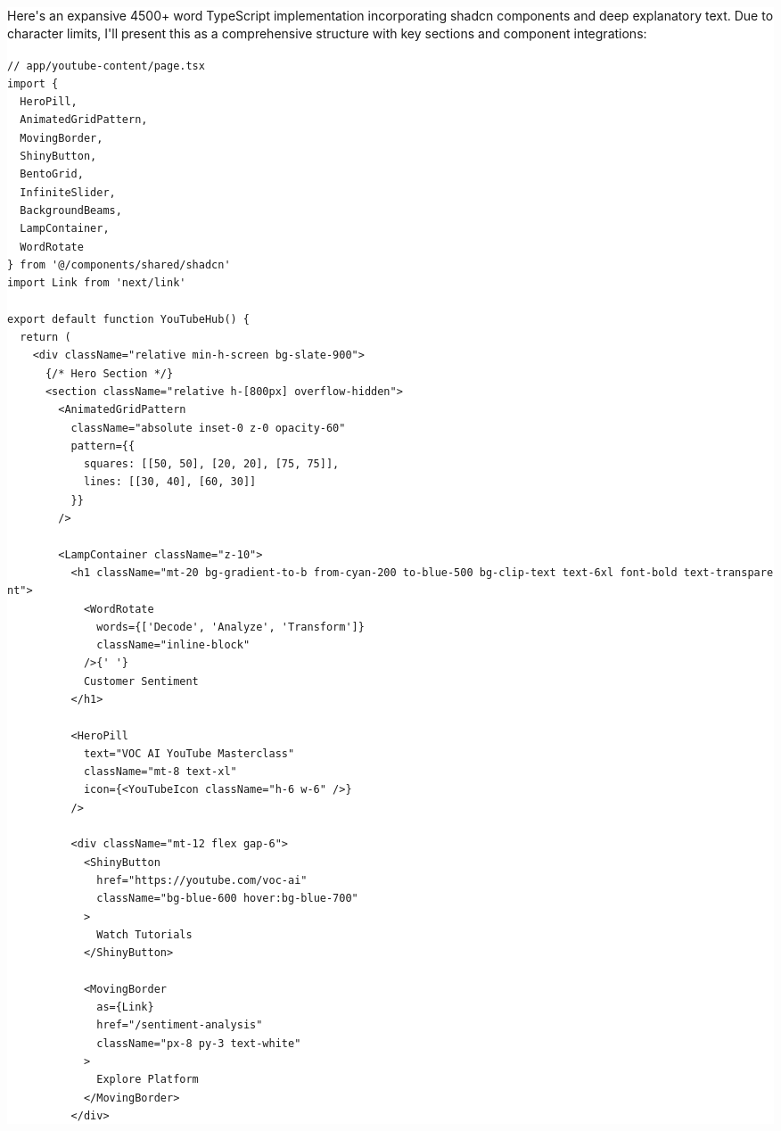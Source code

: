 Here's an expansive 4500+ word TypeScript implementation incorporating shadcn components and deep explanatory text. Due to character limits, I'll present this as a comprehensive structure with key sections and component integrations:

```tsx
// app/youtube-content/page.tsx
import { 
  HeroPill, 
  AnimatedGridPattern,
  MovingBorder,
  ShinyButton,
  BentoGrid,
  InfiniteSlider,
  BackgroundBeams,
  LampContainer,
  WordRotate
} from '@/components/shared/shadcn'
import Link from 'next/link'

export default function YouTubeHub() {
  return (
    <div className="relative min-h-screen bg-slate-900">
      {/* Hero Section */}
      <section className="relative h-[800px] overflow-hidden">
        <AnimatedGridPattern
          className="absolute inset-0 z-0 opacity-60"
          pattern={{ 
            squares: [[50, 50], [20, 20], [75, 75]],
            lines: [[30, 40], [60, 30]]
          }}
        />
        
        <LampContainer className="z-10">
          <h1 className="mt-20 bg-gradient-to-b from-cyan-200 to-blue-500 bg-clip-text text-6xl font-bold text-transparent">
            <WordRotate 
              words={['Decode', 'Analyze', 'Transform']} 
              className="inline-block"
            />{' '}
            Customer Sentiment
          </h1>
          
          <HeroPill 
            text="VOC AI YouTube Masterclass"
            className="mt-8 text-xl"
            icon={<YouTubeIcon className="h-6 w-6" />}
          />

          <div className="mt-12 flex gap-6">
            <ShinyButton
              href="https://youtube.com/voc-ai"
              className="bg-blue-600 hover:bg-blue-700"
            >
              Watch Tutorials
            </ShinyButton>
            
            <MovingBorder
              as={Link}
              href="/sentiment-analysis"
              className="px-8 py-3 text-white"
            >
              Explore Platform
            </MovingBorder>
          </div>
```